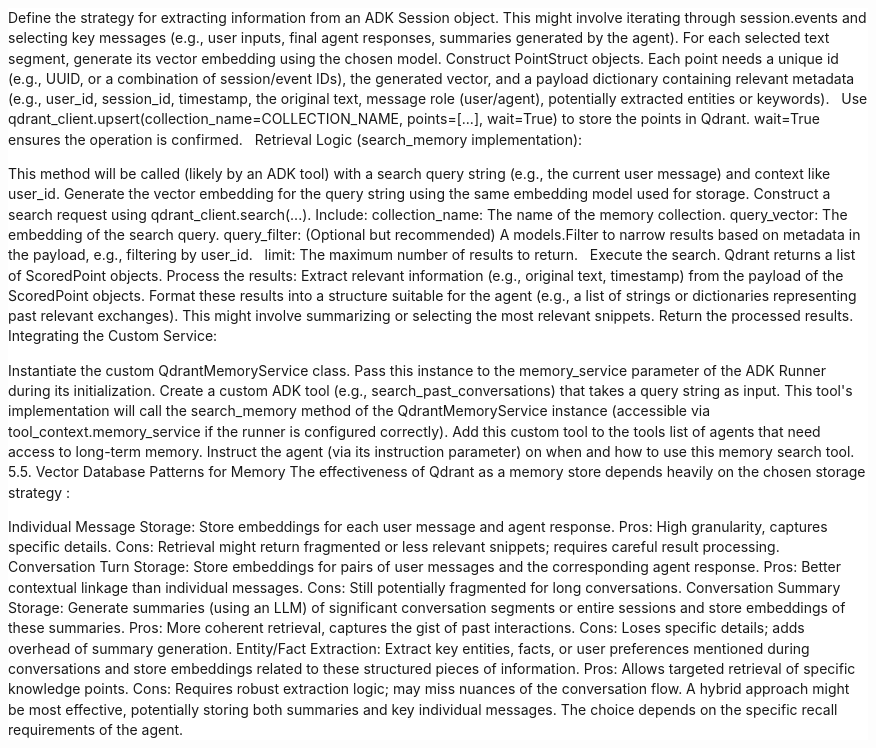 Define the strategy for extracting information from an ADK Session object. This might involve iterating through session.events and selecting key messages (e.g., user inputs, final agent responses, summaries generated by the agent).
For each selected text segment, generate its vector embedding using the chosen model.
Construct PointStruct objects. Each point needs a unique id (e.g., UUID, or a combination of session/event IDs), the generated vector, and a payload dictionary containing relevant metadata (e.g., user_id, session_id, timestamp, the original text, message role (user/agent), potentially extracted entities or keywords).   
Use qdrant_client.upsert(collection_name=COLLECTION_NAME, points=[...], wait=True) to store the points in Qdrant. wait=True ensures the operation is confirmed.   
Retrieval Logic (search_memory implementation):

This method will be called (likely by an ADK tool) with a search query string (e.g., the current user message) and context like user_id.
Generate the vector embedding for the query string using the same embedding model used for storage.
Construct a search request using qdrant_client.search(...). Include:
collection_name: The name of the memory collection.
query_vector: The embedding of the search query.
query_filter: (Optional but recommended) A models.Filter to narrow results based on metadata in the payload, e.g., filtering by user_id.   
limit: The maximum number of results to return.
  
Execute the search. Qdrant returns a list of ScoredPoint objects.
Process the results: Extract relevant information (e.g., original text, timestamp) from the payload of the ScoredPoint objects. Format these results into a structure suitable for the agent (e.g., a list of strings or dictionaries representing past relevant exchanges). This might involve summarizing or selecting the most relevant snippets.
Return the processed results.
Integrating the Custom Service:

Instantiate the custom QdrantMemoryService class.
Pass this instance to the memory_service parameter of the ADK Runner during its initialization.
Create a custom ADK tool (e.g., search_past_conversations) that takes a query string as input. This tool's implementation will call the search_memory method of the QdrantMemoryService instance (accessible via tool_context.memory_service if the runner is configured correctly).
Add this custom tool to the tools list of agents that need access to long-term memory. Instruct the agent (via its instruction parameter) on when and how to use this memory search tool.
5.5. Vector Database Patterns for Memory
The effectiveness of Qdrant as a memory store depends heavily on the chosen storage strategy :   

Individual Message Storage: Store embeddings for each user message and agent response.
Pros: High granularity, captures specific details.
Cons: Retrieval might return fragmented or less relevant snippets; requires careful result processing.
Conversation Turn Storage: Store embeddings for pairs of user messages and the corresponding agent response.
Pros: Better contextual linkage than individual messages.
Cons: Still potentially fragmented for long conversations.
Conversation Summary Storage: Generate summaries (using an LLM) of significant conversation segments or entire sessions and store embeddings of these summaries.
Pros: More coherent retrieval, captures the gist of past interactions.
Cons: Loses specific details; adds overhead of summary generation.
Entity/Fact Extraction: Extract key entities, facts, or user preferences mentioned during conversations and store embeddings related to these structured pieces of information.
Pros: Allows targeted retrieval of specific knowledge points.
Cons: Requires robust extraction logic; may miss nuances of the conversation flow.
A hybrid approach might be most effective, potentially storing both summaries and key individual messages. The choice depends on the specific recall requirements of the agent.
